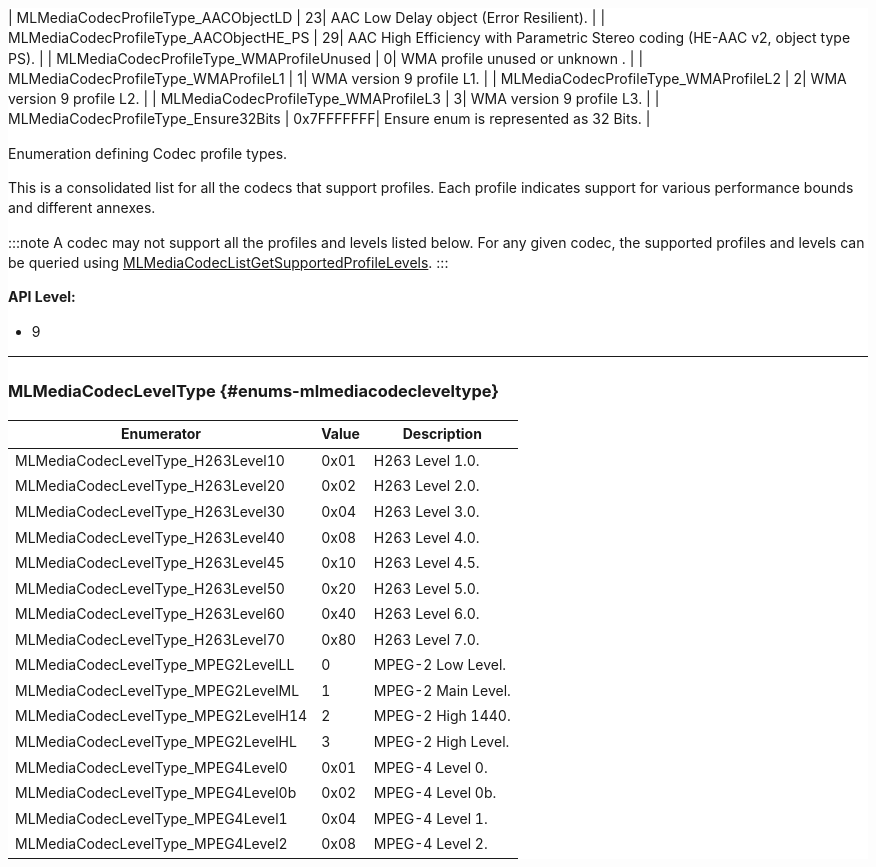 | MLMediaCodecProfileType_AACObjectLD |  23| AAC Low Delay object (Error Resilient). |
| MLMediaCodecProfileType_AACObjectHE_PS |  29| AAC High Efficiency with Parametric Stereo coding (HE-AAC v2, object type PS). |
| MLMediaCodecProfileType_WMAProfileUnused |  0| WMA profile unused or unknown . |
| MLMediaCodecProfileType_WMAProfileL1 |  1| WMA version 9 profile L1. |
| MLMediaCodecProfileType_WMAProfileL2 |  2| WMA version 9 profile L2. |
| MLMediaCodecProfileType_WMAProfileL3 |  3| WMA version 9 profile L3. |
| MLMediaCodecProfileType_Ensure32Bits |  0x7FFFFFFF| Ensure enum is represented as 32 Bits. |



Enumeration defining Codec profile types. 

This is a consolidated list for all the codecs that support profiles. Each profile indicates support for various performance bounds and different annexes.



:::note
A codec may not support all the profiles and levels listed below. For any given codec, the supported profiles and levels can be queried using [MLMediaCodecListGetSupportedProfileLevels](/versioned_docs/version-22-Feb-2023/api-ref/api/Modules/group___media_player/group___media_player.md#mlresult-mlmediacodeclistgetsupportedprofilelevels).
:::


**API Level:**
  * 9 




-----------

### MLMediaCodecLevelType {#enums-mlmediacodecleveltype}

| Enumerator | Value | Description |
| ---------- | ----- | ----------- |
| MLMediaCodecLevelType_H263Level10 |  0x01| H263 Level 1.0. |
| MLMediaCodecLevelType_H263Level20 |  0x02| H263 Level 2.0. |
| MLMediaCodecLevelType_H263Level30 |  0x04| H263 Level 3.0. |
| MLMediaCodecLevelType_H263Level40 |  0x08| H263 Level 4.0. |
| MLMediaCodecLevelType_H263Level45 |  0x10| H263 Level 4.5. |
| MLMediaCodecLevelType_H263Level50 |  0x20| H263 Level 5.0. |
| MLMediaCodecLevelType_H263Level60 |  0x40| H263 Level 6.0. |
| MLMediaCodecLevelType_H263Level70 |  0x80| H263 Level 7.0. |
| MLMediaCodecLevelType_MPEG2LevelLL |  0| MPEG-2 Low Level. |
| MLMediaCodecLevelType_MPEG2LevelML |  1| MPEG-2 Main Level. |
| MLMediaCodecLevelType_MPEG2LevelH14 |  2| MPEG-2 High 1440. |
| MLMediaCodecLevelType_MPEG2LevelHL |  3| MPEG-2 High Level. |
| MLMediaCodecLevelType_MPEG4Level0 |  0x01| MPEG-4 Level 0. |
| MLMediaCodecLevelType_MPEG4Level0b |  0x02| MPEG-4 Level 0b. |
| MLMediaCodecLevelType_MPEG4Level1 |  0x04| MPEG-4 Level 1. |
| MLMediaCodecLevelType_MPEG4Level2 |  0x08| MPEG-4 Level 2. |